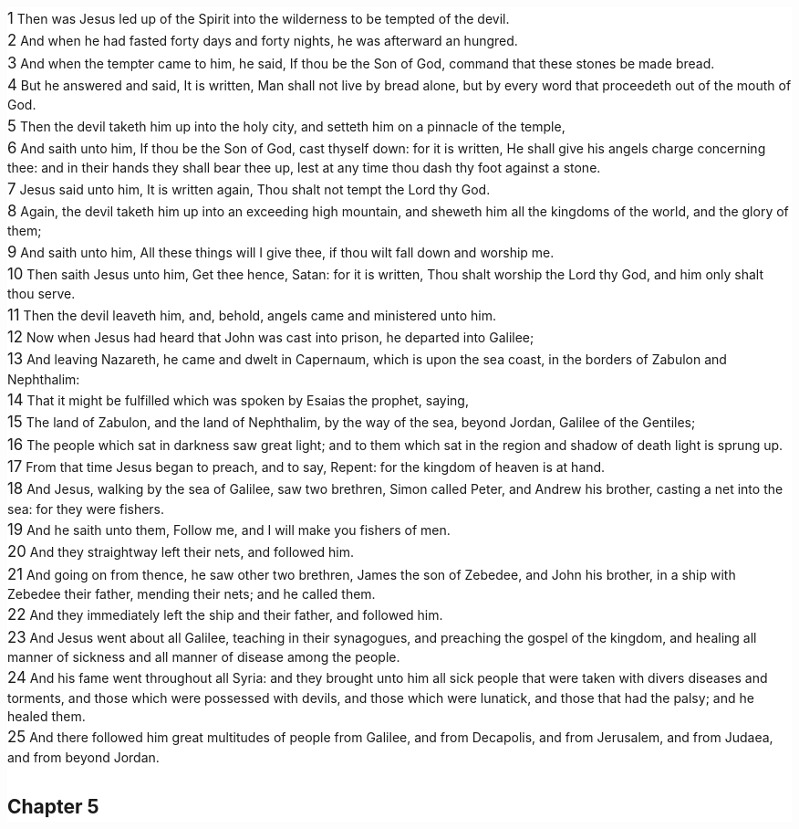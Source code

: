 <span style="font-size:larger;">1</span>  Then was Jesus led up of the Spirit into the wilderness to be tempted of the devil. <br><span style="font-size:larger;">2</span>  And when he had fasted forty days and forty nights, he was afterward an hungred. <br><span style="font-size:larger;">3</span>  And when the tempter came to him, he said, If thou be the Son of God, command that these stones be made bread. <br><span style="font-size:larger;">4</span>  But he answered and said, It is written, Man shall not live by bread alone, but by every word that proceedeth out of the mouth of God. <br><span style="font-size:larger;">5</span>  Then the devil taketh him up into the holy city, and setteth him on a pinnacle of the temple, <br><span style="font-size:larger;">6</span>  And saith unto him, If thou be the Son of God, cast thyself down: for it is written, He shall give his angels charge concerning thee: and in their hands they shall bear thee up, lest at any time thou dash thy foot against a stone. <br><span style="font-size:larger;">7</span>  Jesus said unto him, It is written again, Thou shalt not tempt the Lord thy God. <br><span style="font-size:larger;">8</span>  Again, the devil taketh him up into an exceeding high mountain, and sheweth him all the kingdoms of the world, and the glory of them; <br><span style="font-size:larger;">9</span>  And saith unto him, All these things will I give thee, if thou wilt fall down and worship me. <br><span style="font-size:larger;">10</span>  Then saith Jesus unto him, Get thee hence, Satan: for it is written, Thou shalt worship the Lord thy God, and him only shalt thou serve. <br><span style="font-size:larger;">11</span>  Then the devil leaveth him, and, behold, angels came and ministered unto him. <br><span style="font-size:larger;">12</span>  Now when Jesus had heard that John was cast into prison, he departed into Galilee; <br><span style="font-size:larger;">13</span>  And leaving Nazareth, he came and dwelt in Capernaum, which is upon the sea coast, in the borders of Zabulon and Nephthalim: <br><span style="font-size:larger;">14</span>  That it might be fulfilled which was spoken by Esaias the prophet, saying, <br><span style="font-size:larger;">15</span>  The land of Zabulon, and the land of Nephthalim, by the way of the sea, beyond Jordan, Galilee of the Gentiles; <br><span style="font-size:larger;">16</span>  The people which sat in darkness saw great light; and to them which sat in the region and shadow of death light is sprung up. <br><span style="font-size:larger;">17</span>  From that time Jesus began to preach, and to say, Repent: for the kingdom of heaven is at hand. <br><span style="font-size:larger;">18</span>  And Jesus, walking by the sea of Galilee, saw two brethren, Simon called Peter, and Andrew his brother, casting a net into the sea: for they were fishers. <br><span style="font-size:larger;">19</span>  And he saith unto them, Follow me, and I will make you fishers of men. <br><span style="font-size:larger;">20</span>  And they straightway left their nets, and followed him. <br><span style="font-size:larger;">21</span>  And going on from thence, he saw other two brethren, James the son of Zebedee, and John his brother, in a ship with Zebedee their father, mending their nets; and he called them. <br><span style="font-size:larger;">22</span>  And they immediately left the ship and their father, and followed him. <br><span style="font-size:larger;">23</span>  And Jesus went about all Galilee, teaching in their synagogues, and preaching the gospel of the kingdom, and healing all manner of sickness and all manner of disease among the people. <br><span style="font-size:larger;">24</span>  And his fame went throughout all Syria: and they brought unto him all sick people that were taken with divers diseases and torments, and those which were possessed with devils, and those which were lunatick, and those that had the palsy; and he healed them. <br><span style="font-size:larger;">25</span>  And there followed him great multitudes of people from Galilee, and from Decapolis, and from Jerusalem, and from Judaea, and from beyond Jordan. <br>
## Chapter 5